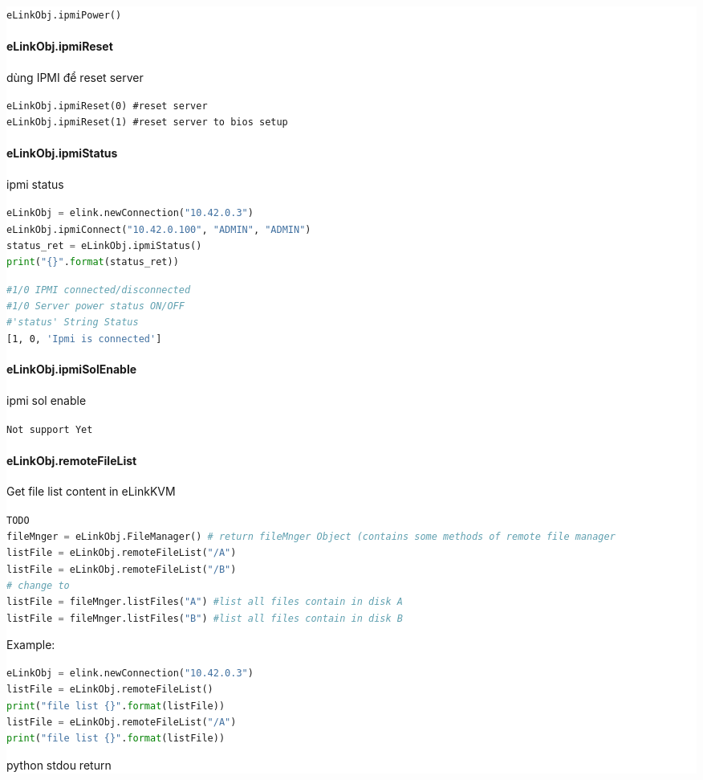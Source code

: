 ```
eLinkObj.ipmiPower()
```

#### eLinkObj.ipmiReset

dùng IPMI để reset server 

````
eLinkObj.ipmiReset(0) #reset server 
eLinkObj.ipmiReset(1) #reset server to bios setup 
````

#### eLinkObj.ipmiStatus        			

ipmi status

```python
eLinkObj = elink.newConnection("10.42.0.3")
eLinkObj.ipmiConnect("10.42.0.100", "ADMIN", "ADMIN")
status_ret = eLinkObj.ipmiStatus()
print("{}".format(status_ret))
```

```bash
#1/0 IPMI connected/disconnected
#1/0 Server power status ON/OFF
#'status' String Status
[1, 0, 'Ipmi is connected'] 
```

#### eLinkObj.ipmiSolEnable

ipmi sol enable

```
Not support Yet
```

#### eLinkObj.remoteFileList    			

Get file list content in eLinkKVM

```python
TODO
fileMnger = eLinkObj.FileManager() # return fileMnger Object (contains some methods of remote file manager 
listFile = eLinkObj.remoteFileList("/A") 
listFile = eLinkObj.remoteFileList("/B")
# change to 
listFile = fileMnger.listFiles("A") #list all files contain in disk A 
listFile = fileMnger.listFiles("B") #list all files contain in disk B 
```

Example: 

```python
eLinkObj = elink.newConnection("10.42.0.3")
listFile = eLinkObj.remoteFileList()
print("file list {}".format(listFile))
listFile = eLinkObj.remoteFileList("/A")
print("file list {}".format(listFile)) 
```
python stdou return 
